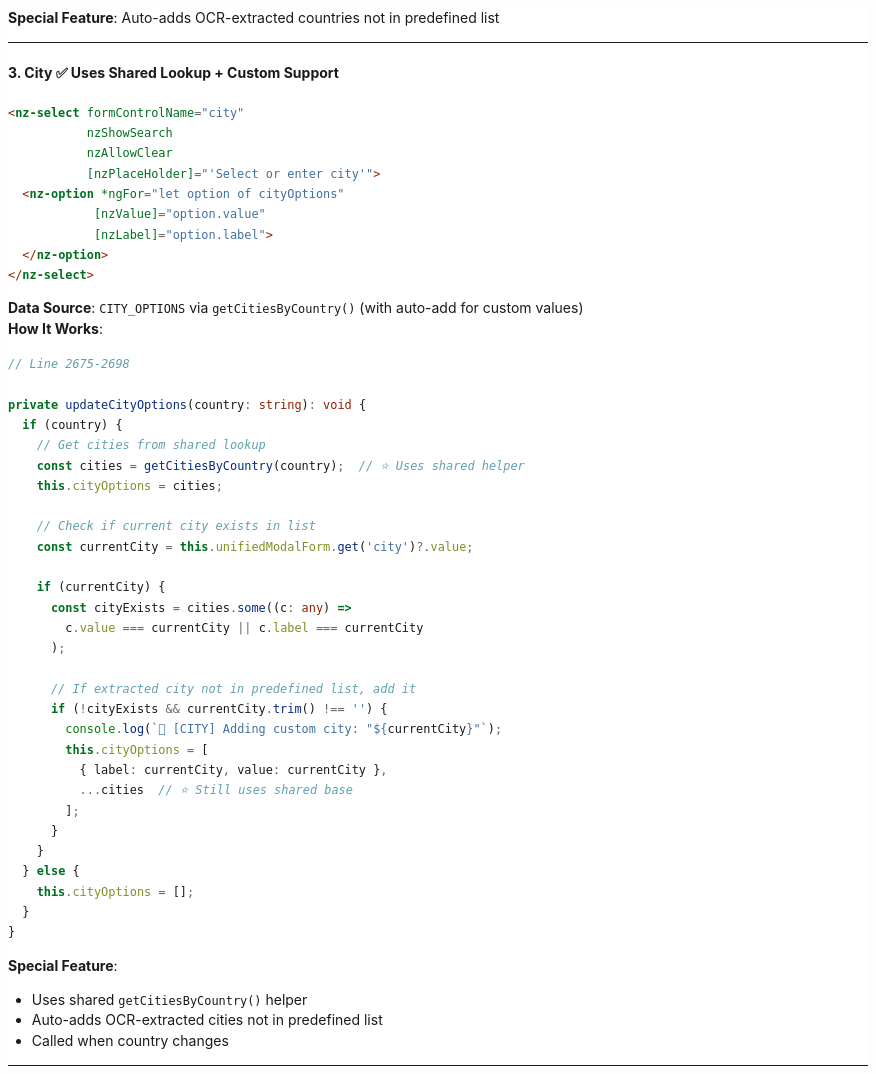 **Special Feature**: Auto-adds OCR-extracted countries not in predefined list

---

#### 3. **City** ✅ Uses Shared Lookup + Custom Support
```html
<nz-select formControlName="city" 
           nzShowSearch 
           nzAllowClear
           [nzPlaceHolder]="'Select or enter city'">
  <nz-option *ngFor="let option of cityOptions" 
            [nzValue]="option.value" 
            [nzLabel]="option.label">
  </nz-option>
</nz-select>
```

**Data Source**: `CITY_OPTIONS` via `getCitiesByCountry()` (with auto-add for custom values)  
**How It Works**:
```typescript
// Line 2675-2698

private updateCityOptions(country: string): void {
  if (country) {
    // Get cities from shared lookup
    const cities = getCitiesByCountry(country);  // ⭐ Uses shared helper
    this.cityOptions = cities;
    
    // Check if current city exists in list
    const currentCity = this.unifiedModalForm.get('city')?.value;
    
    if (currentCity) {
      const cityExists = cities.some((c: any) => 
        c.value === currentCity || c.label === currentCity
      );
      
      // If extracted city not in predefined list, add it
      if (!cityExists && currentCity.trim() !== '') {
        console.log(`📍 [CITY] Adding custom city: "${currentCity}"`);
        this.cityOptions = [
          { label: currentCity, value: currentCity },
          ...cities  // ⭐ Still uses shared base
        ];
      }
    }
  } else {
    this.cityOptions = [];
  }
}
```

**Special Feature**: 
- Uses shared `getCitiesByCountry()` helper
- Auto-adds OCR-extracted cities not in predefined list
- Called when country changes

---